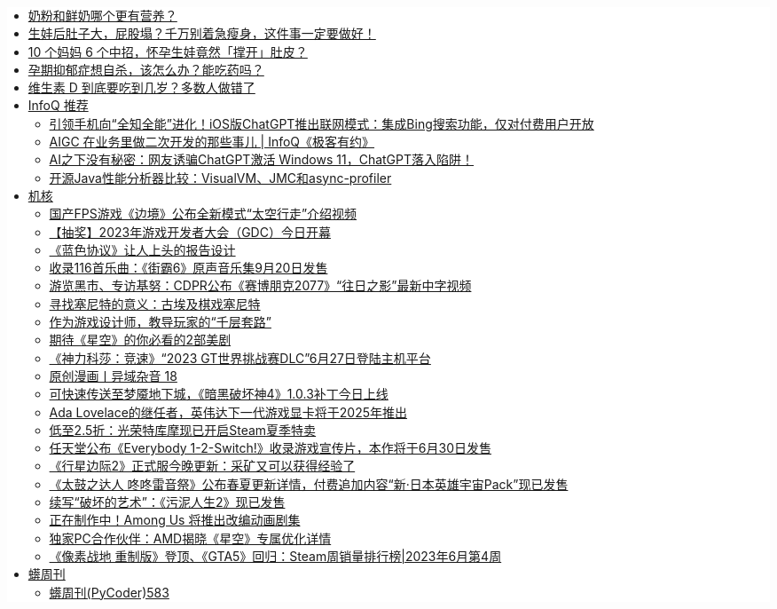   - [奶粉和鲜奶哪个更有营养？](http://weixin.sogou.com/weixin?type=2&query=%E4%B8%81%E9%A6%99%E5%8C%BB%E7%94%9F+%E5%A5%B6%E7%B2%89%E5%92%8C%E9%B2%9C%E5%A5%B6%E5%93%AA%E4%B8%AA%E6%9B%B4%E6%9C%89%E8%90%A5%E5%85%BB%EF%BC%9F)
  - [生娃后肚子大，屁股塌？千万别着急瘦身，这件事一定要做好！](http://weixin.sogou.com/weixin?type=2&query=%E4%B8%81%E9%A6%99%E5%8C%BB%E7%94%9F+%E7%94%9F%E5%A8%83%E5%90%8E%E8%82%9A%E5%AD%90%E5%A4%A7%EF%BC%8C%E5%B1%81%E8%82%A1%E5%A1%8C%EF%BC%9F%E5%8D%83%E4%B8%87%E5%88%AB%E7%9D%80%E6%80%A5%E7%98%A6%E8%BA%AB%EF%BC%8C%E8%BF%99%E4%BB%B6%E4%BA%8B%E4%B8%80%E5%AE%9A%E8%A6%81%E5%81%9A%E5%A5%BD%EF%BC%81)
  - [10 个妈妈 6 个中招，怀孕生娃竟然「撑开」肚皮？](http://weixin.sogou.com/weixin?type=2&query=%E4%B8%81%E9%A6%99%E5%8C%BB%E7%94%9F+10%20%E4%B8%AA%E5%A6%88%E5%A6%88%206%20%E4%B8%AA%E4%B8%AD%E6%8B%9B%EF%BC%8C%E6%80%80%E5%AD%95%E7%94%9F%E5%A8%83%E7%AB%9F%E7%84%B6%E3%80%8C%E6%92%91%E5%BC%80%E3%80%8D%E8%82%9A%E7%9A%AE%EF%BC%9F)
  - [孕期抑郁症想自杀，该怎么办？能吃药吗？](http://weixin.sogou.com/weixin?type=2&query=%E4%B8%81%E9%A6%99%E5%8C%BB%E7%94%9F+%E5%AD%95%E6%9C%9F%E6%8A%91%E9%83%81%E7%97%87%E6%83%B3%E8%87%AA%E6%9D%80%EF%BC%8C%E8%AF%A5%E6%80%8E%E4%B9%88%E5%8A%9E%EF%BC%9F%E8%83%BD%E5%90%83%E8%8D%AF%E5%90%97%EF%BC%9F)
  - [维生素 D 到底要吃到几岁？多数人做错了](http://weixin.sogou.com/weixin?type=2&query=%E4%B8%81%E9%A6%99%E5%8C%BB%E7%94%9F+%E7%BB%B4%E7%94%9F%E7%B4%A0%20D%20%E5%88%B0%E5%BA%95%E8%A6%81%E5%90%83%E5%88%B0%E5%87%A0%E5%B2%81%EF%BC%9F%E5%A4%9A%E6%95%B0%E4%BA%BA%E5%81%9A%E9%94%99%E4%BA%86)
- [InfoQ 推荐](https://www.infoq.cn)
  - [引领手机向“全知全能”进化！iOS版ChatGPT推出联网模式：集成Bing搜索功能，仅对付费用户开放](https://www.infoq.cn/article/bQHRqFcQ1TlJCqHuczGR)
  - [AIGC 在业务里做二次开发的那些事儿 | InfoQ《极客有约》](https://www.infoq.cn/article/YNGGj6VsUmaMEaz2G7pF)
  - [AI之下没有秘密：网友诱骗ChatGPT激活 Windows 11，ChatGPT落入陷阱！](https://www.infoq.cn/article/3l5ZCobUb2ADKV8KbNkx)
  - [开源Java性能分析器比较：VisualVM、JMC和async-profiler](https://www.infoq.cn/article/yO6pjms5izsxK5YrZ036)
- [机核](https://www.gcores.com)
  - [国产FPS游戏《边境》公布全新模式“太空行走”介绍视频](https://www.gcores.com/articles/167668)
  - [【抽奖】2023年游戏开发者大会（GDC）今日开幕](https://www.gcores.com/articles/167648)
  - [《蓝色协议》让人上头的报告设计](https://www.gcores.com/articles/167368)
  - [收录116首乐曲：《街霸6》原声音乐集9月20日发售](https://www.gcores.com/articles/167664)
  - [游览黑市、专访基努：CDPR公布《赛博朋克2077》“往日之影”最新中字视频](https://www.gcores.com/articles/167650)
  - [寻找塞尼特的意义：古埃及棋戏塞尼特](https://www.gcores.com/articles/167660)
  - [作为游戏设计师，教导玩家的“千层套路”](https://www.gcores.com/articles/167507)
  - [期待《星空》的你必看的2部美剧](https://www.gcores.com/videos/167640)
  - [《神力科莎：竞速》“2023 GT世界挑战赛DLC”6月27日登陆主机平台](https://www.gcores.com/articles/167662)
  - [原创漫画丨异域杂音 18](https://www.gcores.com/articles/167656)
  - [可快速传送至梦魇地下城，《暗黑破坏神4》1.0.3补丁今日上线](https://www.gcores.com/articles/167658)
  - [Ada Lovelace的继任者，英伟达下一代游戏显卡将于2025年推出](https://www.gcores.com/articles/167657)
  - [低至2.5折：光荣特库摩现已开启Steam夏季特卖](https://www.gcores.com/articles/167654)
  - [任天堂公布《Everybody 1-2-Switch!》收录游戏宣传片，本作将于6月30日发售](https://www.gcores.com/articles/167655)
  - [《行星边际2》正式服今晚更新：采矿又可以获得经验了](https://www.gcores.com/articles/167652)
  - [《太鼓之达人 咚咚雷音祭》公布春夏更新详情，付费追加内容“新·日本英雄宇宙Pack”现已发售](https://www.gcores.com/articles/167651)
  - [续写“破坏的艺术”：《污泥人生2》现已发售](https://www.gcores.com/articles/167646)
  - [正在制作中！Among Us 将推出改编动画剧集](https://www.gcores.com/articles/167647)
  - [独家PC合作伙伴：AMD揭晓《星空》专属优化详情](https://www.gcores.com/articles/167644)
  - [《像素战地 重制版》登顶、《GTA5》回归：Steam周销量排行榜|2023年6月第4周](https://www.gcores.com/articles/167643)
- [蠎周刊](https://weekly.pychina.org/)
  - [蠎周刊(PyCoder)583](https://weekly.pychina.org/issue/issue-583.html)
